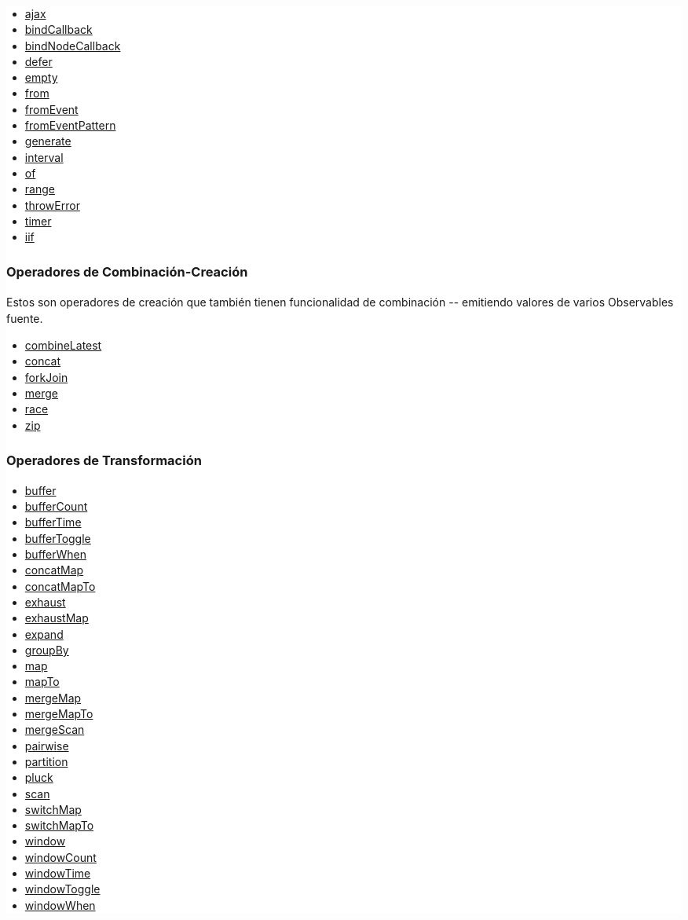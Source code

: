 - [ajax](/operators/creation/ajax)
- [bindCallback](/operators/creation/bindCallback)
- [bindNodeCallback](/operators/creation/bindNodeCallback)
- [defer](/operators/creation/defer)
- [empty](/operators/creation/empty)
- [from](/operators/creation/from)
- [fromEvent](/operators/creation/fromEvent)
- [fromEventPattern](/operators/creation/fromEventPattern)
- [generate](/operators/creation/generate)
- [interval](/operators/creation/interval)
- [of](/operators/creation/of)
- [range](/operators/creation/range)
- [throwError](/operators/creation/throwError)
- [timer](/operators/creation/timer)
- [iif](/operators/creation/iif)

### Operadores de Combinación-Creación

Estos son operadores de creación que también tienen funcionalidad de combinación -- emitiendo valores de varios Observables fuente.

- [combineLatest](/operators/combination/combineLatest)
- [concat](/operators/combination/concat)
- [forkJoin](/operators/combination/forkJoin)
- [merge](/operators/combination/merge)
- [race](/operators/combination/race)
- [zip](/operators/combination/zip)

### Operadores de Transformación

- [buffer](/operators/transformation/buffer)
- [bufferCount](/operators/transformation/bufferCount)
- [bufferTime](/operators/transformation/bufferTime)
- [bufferToggle](/operators/transformation/bufferToggle)
- [bufferWhen](/operators/transformation/bufferWhen)
- [concatMap](/operators/transformation/concatMap)
- [concatMapTo](/operators/transformation/concatMapTo)
- [exhaust](/operators/transformation/exhaust)
- [exhaustMap](/operators/transformation/exhaustMap)
- [expand](/operators/transformation/expand)
- [groupBy](/operators/transformation/groupBy)
- [map](/operators/transformation/map)
- [mapTo](/operators/transformation/mapTo)
- [mergeMap](/operators/transformation/mergeMap)
- [mergeMapTo](/operators/transformation/mergeMapTo)
- [mergeScan](/operators/transformation/mergeScan)
- [pairwise](/operators/transformation/pairwise)
- [partition](/operators/transformation/partition)
- [pluck](/operators/transformation/pluck)
- [scan](/operators/transformation/scan)
- [switchMap](/operators/transformation/switchMap)
- [switchMapTo](/operators/transformation/switchMapTo)
- [window](/operators/transformation/window)
- [windowCount](/operators/transformation/windowCount)
- [windowTime](/operators/transformation/windowTime)
- [windowToggle](/operators/transformation/windowToggle)
- [windowWhen](/operators/transformation/windowWhen)
